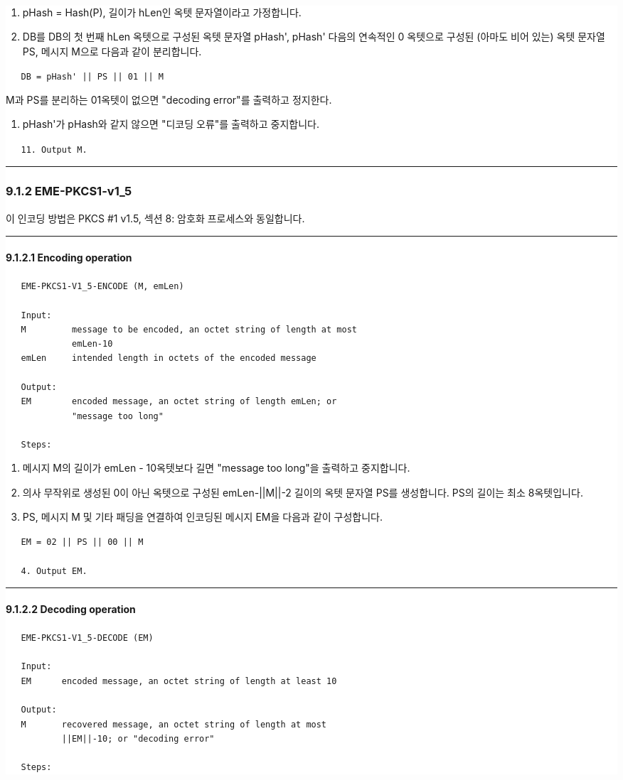 1. pHash = Hash\(P\), 길이가 hLen인 옥텟 문자열이라고 가정합니다.

1. DB를 DB의 첫 번째 hLen 옥텟으로 구성된 옥텟 문자열 pHash', pHash' 다음의 연속적인 0 옥텟으로 구성된 \(아마도 비어 있는\) 옥텟 문자열 PS, 메시지 M으로 다음과 같이 분리합니다.

```text
   DB = pHash' || PS || 01 || M
```

M과 PS를 분리하는 01옥텟이 없으면 "decoding error"를 출력하고 정지한다.

1. pHash'가 pHash와 같지 않으면 "디코딩 오류"를 출력하고 중지합니다.

```text
   11. Output M.
```

---
### **9.1.2 EME-PKCS1-v1_5**

이 인코딩 방법은 PKCS #1 v1.5, 섹션 8: 암호화 프로세스와 동일합니다.

---
#### **9.1.2.1 Encoding operation**

```text
   EME-PKCS1-V1_5-ENCODE (M, emLen)

   Input:
   M         message to be encoded, an octet string of length at most
             emLen-10
   emLen     intended length in octets of the encoded message

   Output:
   EM        encoded message, an octet string of length emLen; or
             "message too long"

   Steps:
```

1. 메시지 M의 길이가 emLen - 10옥텟보다 길면 "message too long"을 출력하고 중지합니다.

1. 의사 무작위로 생성된 0이 아닌 옥텟으로 구성된 emLen-||M||-2 길이의 옥텟 문자열 PS를 생성합니다. PS의 길이는 최소 8옥텟입니다.

1. PS, 메시지 M 및 기타 패딩을 연결하여 인코딩된 메시지 EM을 다음과 같이 구성합니다.

```text
   EM = 02 || PS || 00 || M

   4. Output EM.
```

---
#### **9.1.2.2 Decoding operation**

```text
   EME-PKCS1-V1_5-DECODE (EM)

   Input:
   EM      encoded message, an octet string of length at least 10

   Output:
   M       recovered message, an octet string of length at most
           ||EM||-10; or "decoding error"

   Steps:
```
